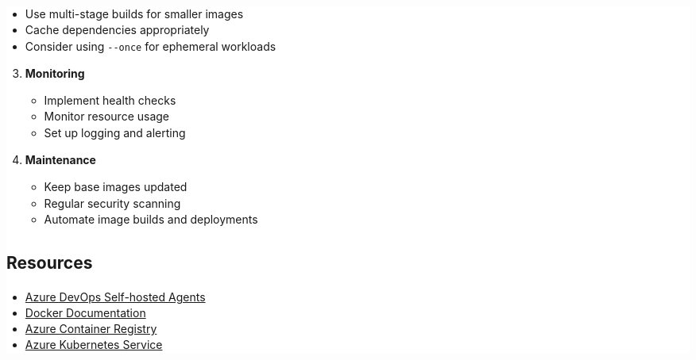    - Use multi-stage builds for smaller images
   - Cache dependencies appropriately
   - Consider using `--once` for ephemeral workloads

3. **Monitoring**

   - Implement health checks
   - Monitor resource usage
   - Set up logging and alerting

4. **Maintenance**
   - Keep base images updated
   - Regular security scanning
   - Automate image builds and deployments

## Resources

- [Azure DevOps Self-hosted Agents](https://docs.microsoft.com/en-us/azure/devops/pipelines/agents/agents)
- [Docker Documentation](https://docs.docker.com/)
- [Azure Container Registry](https://docs.microsoft.com/en-us/azure/container-registry/)
- [Azure Kubernetes Service](https://docs.microsoft.com/en-us/azure/aks/)

